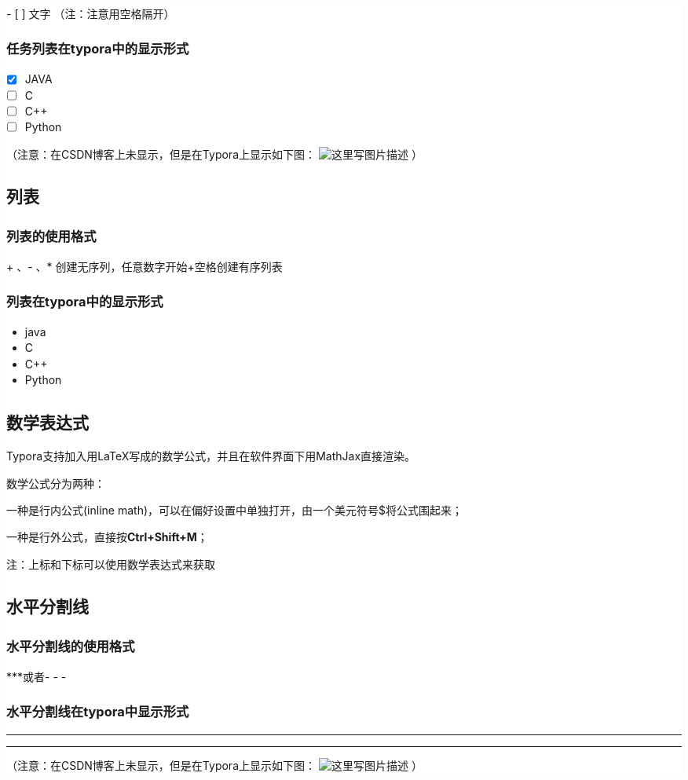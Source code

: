 \- [ ] 文字 （注：注意用空格隔开）

### 任务列表在typora中的显示形式

- [x] JAVA
- [ ] C
- [ ] C++
- [ ] Python

（注意：在CSDN博客上未显示，但是在Typora上显示如下图：
![这里写图片描述](https://img-blog.csdn.net/20180108114342465?watermark/2/text/aHR0cDovL2Jsb2cuY3Nkbi5uZXQvU0lNQkExOTQ5/font/5a6L5L2T/fontsize/400/fill/I0JBQkFCMA==/dissolve/70/gravity/SouthEast)
）

## 列表

### 列表的使用格式

\+ 、- 、* 创建无序列，任意数字开始+空格创建有序列表

### 列表在typora中的显示形式

- java
- C
- C++
- Python

## 数学表达式

Typora支持加入用LaTeX写成的数学公式，并且在软件界面下用MathJax直接渲染。

数学公式分为两种：

一种是行内公式(inline math)，可以在偏好设置中单独打开，由一个美元符号$将公式围起来；

一种是行外公式，直接按**Ctrl+Shift+M**；

注：上标和下标可以使用数学表达式来获取

## 水平分割线

### 水平分割线的使用格式

***或者- - -

### 水平分割线在typora中显示形式

------

------

（注意：在CSDN博客上未显示，但是在Typora上显示如下图：
![这里写图片描述](https://img-blog.csdn.net/20180108114442472?watermark/2/text/aHR0cDovL2Jsb2cuY3Nkbi5uZXQvU0lNQkExOTQ5/font/5a6L5L2T/fontsize/400/fill/I0JBQkFCMA==/dissolve/70/gravity/SouthEast)
）


[1]: http://meta.math.stackexchange.com/questions/5020/mathjax-basic-tutorial-and-quick-reference
[2]: https://mermaidjs.github.io/
[3]: https://mermaidjs.github.io/
[4]: http://adrai.github.io/flowchart.js/